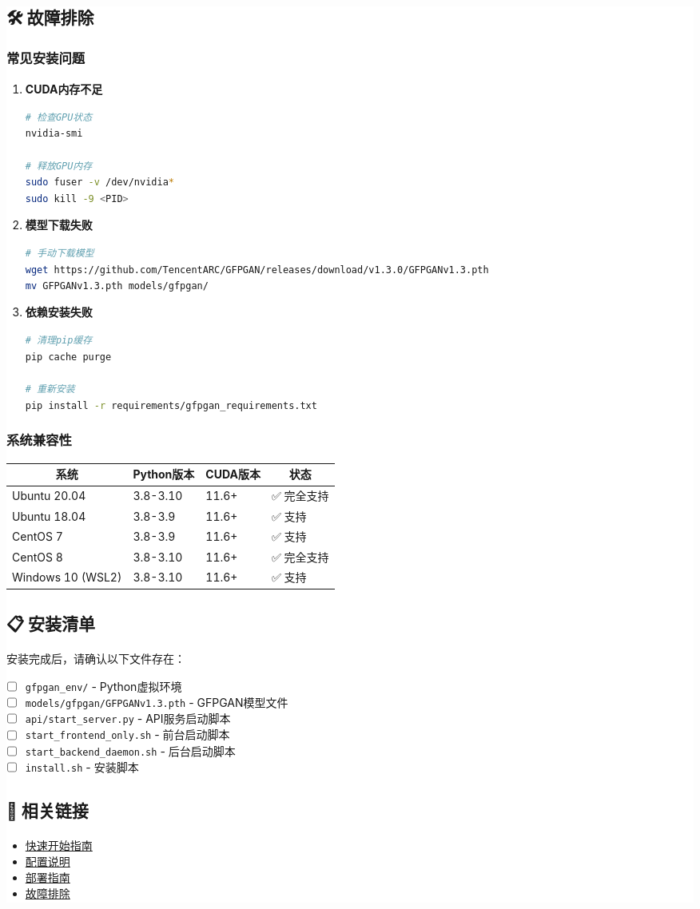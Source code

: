 ## 🛠️ 故障排除

### 常见安装问题

1. **CUDA内存不足**
   ```bash
   # 检查GPU状态
   nvidia-smi
   
   # 释放GPU内存
   sudo fuser -v /dev/nvidia*
   sudo kill -9 <PID>
   ```

2. **模型下载失败**
   ```bash
   # 手动下载模型
   wget https://github.com/TencentARC/GFPGAN/releases/download/v1.3.0/GFPGANv1.3.pth
   mv GFPGANv1.3.pth models/gfpgan/
   ```

3. **依赖安装失败**
   ```bash
   # 清理pip缓存
   pip cache purge
   
   # 重新安装
   pip install -r requirements/gfpgan_requirements.txt
   ```

### 系统兼容性

| 系统 | Python版本 | CUDA版本 | 状态 |
|------|------------|----------|------|
| Ubuntu 20.04 | 3.8-3.10 | 11.6+ | ✅ 完全支持 |
| Ubuntu 18.04 | 3.8-3.9 | 11.6+ | ✅ 支持 |
| CentOS 7 | 3.8-3.9 | 11.6+ | ✅ 支持 |
| CentOS 8 | 3.8-3.10 | 11.6+ | ✅ 完全支持 |
| Windows 10 (WSL2) | 3.8-3.10 | 11.6+ | ✅ 支持 |

## 📋 安装清单

安装完成后，请确认以下文件存在：

- [ ] `gfpgan_env/` - Python虚拟环境
- [ ] `models/gfpgan/GFPGANv1.3.pth` - GFPGAN模型文件
- [ ] `api/start_server.py` - API服务启动脚本
- [ ] `start_frontend_only.sh` - 前台启动脚本
- [ ] `start_backend_daemon.sh` - 后台启动脚本
- [ ] `install.sh` - 安装脚本

## 🔗 相关链接

- [快速开始指南](QUICK_START.md)
- [配置说明](CONFIGURATION.md)
- [部署指南](DEPLOYMENT.md)
- [故障排除](TROUBLESHOOTING.md)
